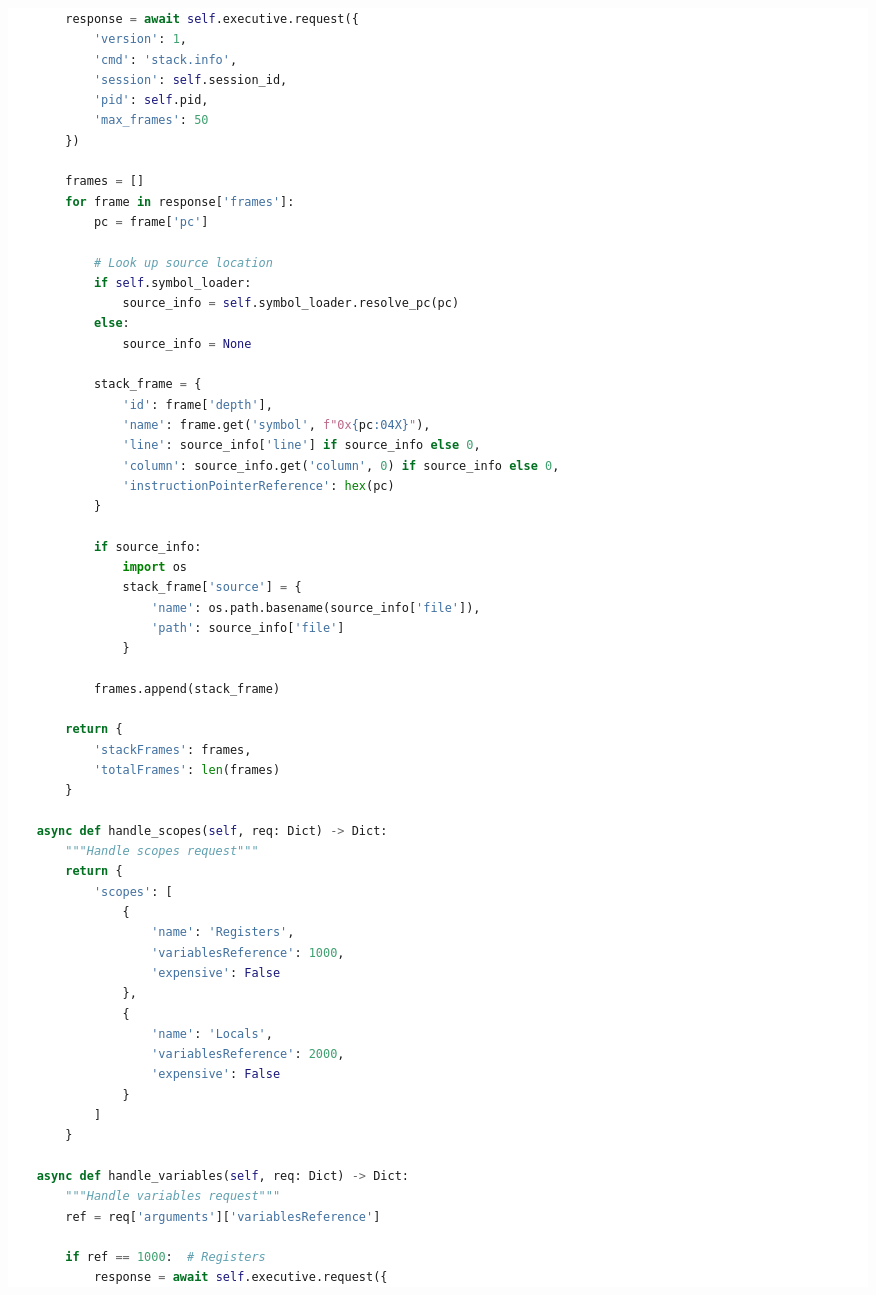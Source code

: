```python
        response = await self.executive.request({
            'version': 1,
            'cmd': 'stack.info',
            'session': self.session_id,
            'pid': self.pid,
            'max_frames': 50
        })
        
        frames = []
        for frame in response['frames']:
            pc = frame['pc']
            
            # Look up source location
            if self.symbol_loader:
                source_info = self.symbol_loader.resolve_pc(pc)
            else:
                source_info = None
            
            stack_frame = {
                'id': frame['depth'],
                'name': frame.get('symbol', f"0x{pc:04X}"),
                'line': source_info['line'] if source_info else 0,
                'column': source_info.get('column', 0) if source_info else 0,
                'instructionPointerReference': hex(pc)
            }
            
            if source_info:
                import os
                stack_frame['source'] = {
                    'name': os.path.basename(source_info['file']),
                    'path': source_info['file']
                }
            
            frames.append(stack_frame)
        
        return {
            'stackFrames': frames,
            'totalFrames': len(frames)
        }
    
    async def handle_scopes(self, req: Dict) -> Dict:
        """Handle scopes request"""
        return {
            'scopes': [
                {
                    'name': 'Registers',
                    'variablesReference': 1000,
                    'expensive': False
                },
                {
                    'name': 'Locals',
                    'variablesReference': 2000,
                    'expensive': False
                }
            ]
        }
    
    async def handle_variables(self, req: Dict) -> Dict:
        """Handle variables request"""
        ref = req['arguments']['variablesReference']
        
        if ref == 1000:  # Registers
            response = await self.executive.request({
```